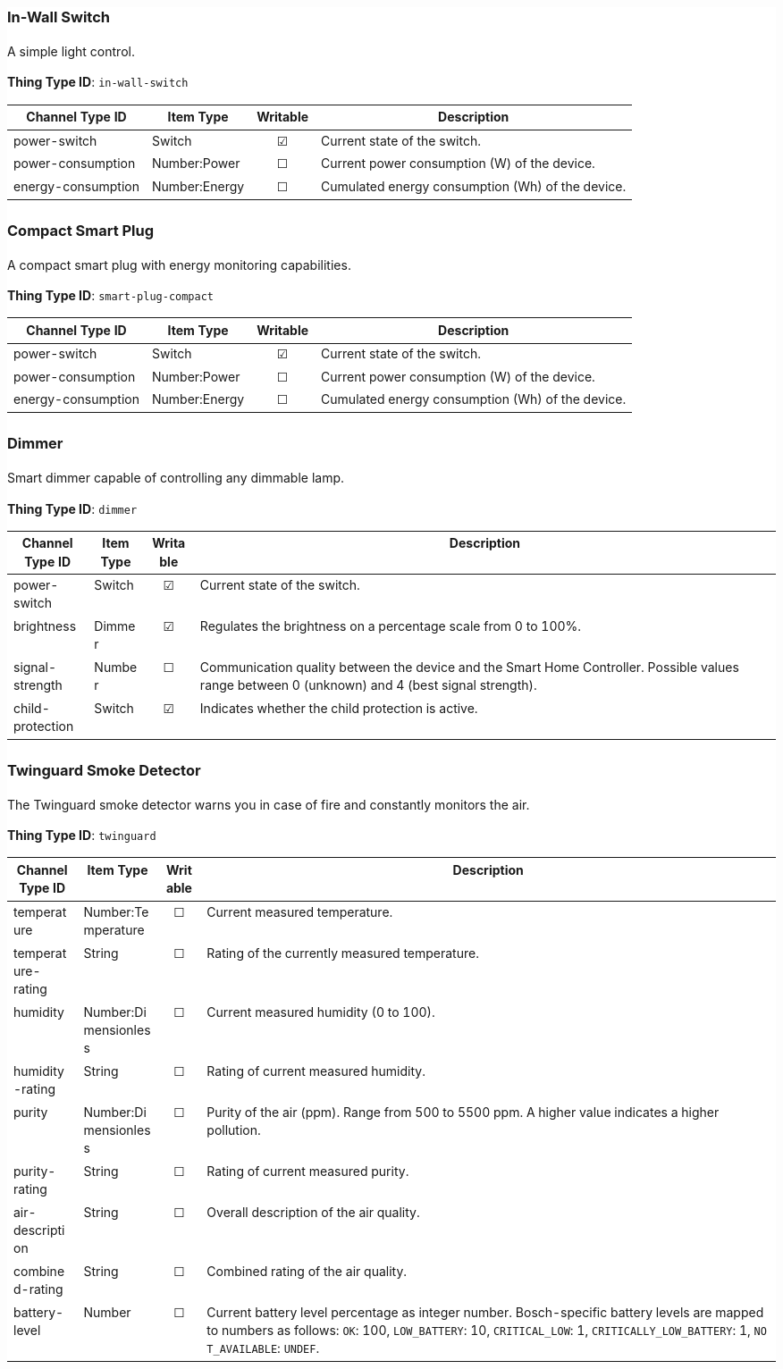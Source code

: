 ### In-Wall Switch

A simple light control.

**Thing Type ID**: `in-wall-switch`

| Channel Type ID    | Item Type     | Writable | Description                                      |
| ------------------ | ------------- | :------: | ------------------------------------------------ |
| power-switch       | Switch        | &#9745;  | Current state of the switch.                     |
| power-consumption  | Number:Power  | &#9744;  | Current power consumption (W) of the device.     |
| energy-consumption | Number:Energy | &#9744;  | Cumulated energy consumption (Wh) of the device. |

### Compact Smart Plug

A compact smart plug with energy monitoring capabilities.

**Thing Type ID**: `smart-plug-compact`

| Channel Type ID    | Item Type     | Writable | Description                                      |
| ------------------ | ------------- | :------: | ------------------------------------------------ |
| power-switch       | Switch        | &#9745;  | Current state of the switch.                     |
| power-consumption  | Number:Power  | &#9744;  | Current power consumption (W) of the device.     |
| energy-consumption | Number:Energy | &#9744;  | Cumulated energy consumption (Wh) of the device. |

### Dimmer

Smart dimmer capable of controlling any dimmable lamp.

**Thing Type ID**: `dimmer`

| Channel Type ID    | Item Type     | Writable | Description                                                    |
| ------------------ | ------------- | :------: | -------------------------------------------------------------- |
| power-switch       | Switch        | &#9745;  | Current state of the switch.                                   |
| brightness         | Dimmer        | &#9745;  | Regulates the brightness on a percentage scale from 0 to 100%. |
| signal-strength    | Number        | &#9744;  | Communication quality between the device and the Smart Home Controller. Possible values range between 0 (unknown) and 4 (best signal strength). |
| child-protection   | Switch        | &#9745;  | Indicates whether the child protection is active.              |

### Twinguard Smoke Detector

The Twinguard smoke detector warns you in case of fire and constantly monitors the air.

**Thing Type ID**: `twinguard`

| Channel Type ID    | Item Type            | Writable | Description                                                                                       |
| ------------------ | -------------------- | :------: | ------------------------------------------------------------------------------------------------- |
| temperature        | Number:Temperature   | &#9744;  | Current measured temperature.                                                                     |
| temperature-rating | String               | &#9744;  | Rating of the currently measured temperature.                                                     |
| humidity           | Number:Dimensionless | &#9744;  | Current measured humidity (0 to 100).                                                             |
| humidity-rating    | String               | &#9744;  | Rating of current measured humidity.                                                              |
| purity             | Number:Dimensionless | &#9744;  | Purity of the air (ppm). Range from 500 to 5500 ppm. A higher value indicates a higher pollution. |
| purity-rating      | String               | &#9744;  | Rating of current measured purity.                                                                |
| air-description    | String               | &#9744;  | Overall description of the air quality.                                                           |
| combined-rating    | String               | &#9744;  | Combined rating of the air quality.                                                               |
| battery-level      | Number               | &#9744;  | Current battery level percentage as integer number. Bosch-specific battery levels are mapped to numbers as follows: `OK`: 100, `LOW_BATTERY`: 10, `CRITICAL_LOW`: 1, `CRITICALLY_LOW_BATTERY`: 1, `NOT_AVAILABLE`: `UNDEF`. |